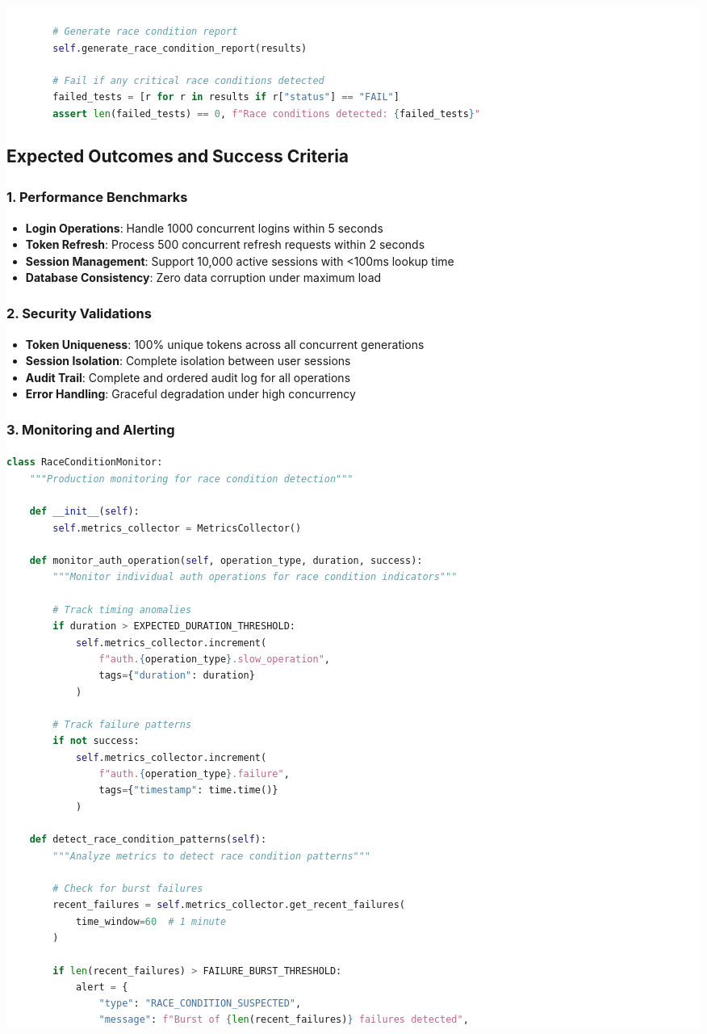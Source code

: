 ```python
        
        # Generate race condition report
        self.generate_race_condition_report(results)
        
        # Fail if any critical race conditions detected
        failed_tests = [r for r in results if r["status"] == "FAIL"]
        assert len(failed_tests) == 0, f"Race conditions detected: {failed_tests}"
```

## Expected Outcomes and Success Criteria

### 1. Performance Benchmarks

- **Login Operations**: Handle 1000 concurrent logins within 5 seconds
- **Token Refresh**: Process 500 concurrent refresh requests within 2 seconds  
- **Session Management**: Support 10,000 active sessions with <100ms lookup time
- **Database Consistency**: Zero data corruption under maximum load

### 2. Security Validations

- **Token Uniqueness**: 100% unique tokens across all concurrent generations
- **Session Isolation**: Complete isolation between user sessions
- **Audit Trail**: Complete and ordered audit log for all operations
- **Error Handling**: Graceful degradation under high concurrency

### 3. Monitoring and Alerting

```python
class RaceConditionMonitor:
    """Production monitoring for race condition detection"""
    
    def __init__(self):
        self.metrics_collector = MetricsCollector()
        
    def monitor_auth_operation(self, operation_type, duration, success):
        """Monitor individual auth operations for race condition indicators"""
        
        # Track timing anomalies
        if duration > EXPECTED_DURATION_THRESHOLD:
            self.metrics_collector.increment(
                f"auth.{operation_type}.slow_operation",
                tags={"duration": duration}
            )
        
        # Track failure patterns
        if not success:
            self.metrics_collector.increment(
                f"auth.{operation_type}.failure",
                tags={"timestamp": time.time()}
            )
            
    def detect_race_condition_patterns(self):
        """Analyze metrics to detect race condition patterns"""
        
        # Check for burst failures
        recent_failures = self.metrics_collector.get_recent_failures(
            time_window=60  # 1 minute
        )
        
        if len(recent_failures) > FAILURE_BURST_THRESHOLD:
            alert = {
                "type": "RACE_CONDITION_SUSPECTED",
                "message": f"Burst of {len(recent_failures)} failures detected",
```